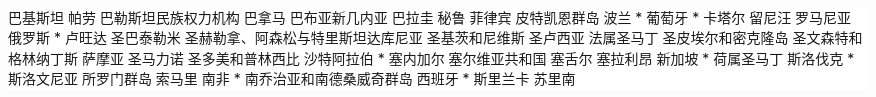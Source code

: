   </tr>
  <tr>
    <td>巴基斯坦</td>
    <td>帕劳</td>
    <td>巴勒斯坦民族权力机构</td>
    <td>巴拿马</td>
  </tr>
  <tr>
    <td>巴布亚新几内亚</td>
    <td>巴拉圭</td>
    <td>秘鲁</td>
    <td>菲律宾</td>
  </tr>
  <tr>
    <td>皮特凯恩群岛</td>
    <td>波兰 *</td>
    <td>葡萄牙 *</td>
    <td>卡塔尔</td>
  </tr>
  <tr>
    <td>留尼汪</td>
    <td>罗马尼亚</td>
    <td>俄罗斯 *</td>
    <td>卢旺达</td>
  </tr>
  <tr>
    <td>圣巴泰勒米</td>
    <td>圣赫勒拿、阿森松与特里斯坦达库尼亚</td>
    <td>圣基茨和尼维斯</td>
    <td>圣卢西亚</td>
  </tr>
  <tr>
    <td>法属圣马丁</td>
    <td>圣皮埃尔和密克隆岛</td>
    <td>圣文森特和格林纳丁斯</td>
    <td>萨摩亚</td>
  </tr>
  <tr>
    <td>圣马力诺</td>
    <td>圣多美和普林西比</td>
    <td>沙特阿拉伯 *</td>
    <td>塞内加尔</td>
  </tr>
  <tr>
    <td>塞尔维亚共和国</td>
    <td>塞舌尔</td>
    <td>塞拉利昂</td>
    <td>新加坡 *</td>
  </tr>
  <tr>
    <td>荷属圣马丁</td>
    <td>斯洛伐克 *</td>
    <td>斯洛文尼亚</td>
    <td>所罗门群岛</td>
  </tr>
  <tr>
    <td>索马里</td>
    <td>南非 *</td>
    <td>南乔治亚和南德桑威奇群岛</td>
    <td>西班牙 *</td>
  </tr>
  <tr>
    <td>斯里兰卡</td>
    <td>苏里南</td>